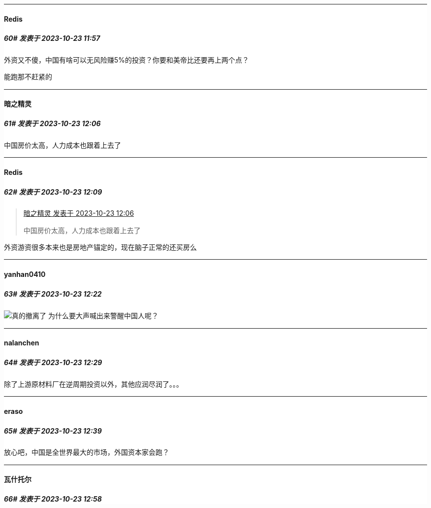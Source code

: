 *****

####  Redis  
##### 60#       发表于 2023-10-23 11:57

外资又不傻，中国有啥可以无风险赚5%的投资？你要和美帝比还要再上两个点？

能跑那不赶紧的


*****

####  暗之精灵  
##### 61#       发表于 2023-10-23 12:06

中国房价太高，人力成本也跟着上去了

*****

####  Redis  
##### 62#       发表于 2023-10-23 12:09

<blockquote><a href="httphttps://bbs.saraba1st.com/2b/forum.php?mod=redirect&amp;goto=findpost&amp;pid=62801658&amp;ptid=2157660" target="_blank">暗之精灵 发表于 2023-10-23 12:06</a>

中国房价太高，人力成本也跟着上去了</blockquote>
外资游资很多本来也是房地产锚定的，现在脑子正常的还买房么


*****

####  yanhan0410  
##### 63#       发表于 2023-10-23 12:22

<img src="https://static.saraba1st.com/image/smiley/face2017/037.png" referrerpolicy="no-referrer">真的撤离了 为什么要大声喊出来警醒中国人呢？


*****

####  nalanchen  
##### 64#       发表于 2023-10-23 12:29

除了上游原材料厂在逆周期投资以外，其他应润尽润了。。。


*****

####  eraso  
##### 65#       发表于 2023-10-23 12:39

放心吧，中国是全世界最大的市场，外国资本家会跑？


*****

####  瓦什托尔  
##### 66#       发表于 2023-10-23 12:58
